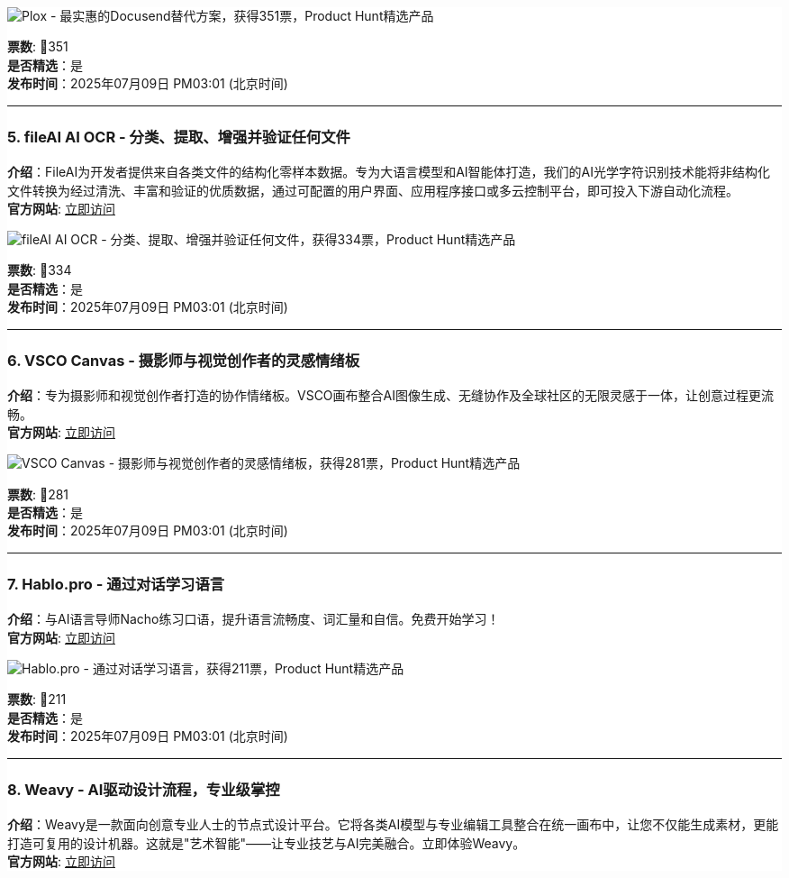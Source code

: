 ![Plox - 最实惠的Docusend替代方案，获得351票，Product Hunt精选产品](https://ph-files.imgix.net/c5d4b68b-5bc9-48b8-b9c9-9297c8ddecc9.jpeg?auto=format&w=800&h=400&fit=crop&q=85&fm=webp)

**票数**: 🔺351  
**是否精选**：是  
**发布时间**：2025年07月09日 PM03:01 (北京时间)

---

### 5. fileAI AI OCR - 分类、提取、增强并验证任何文件

**介绍**：FileAI为开发者提供来自各类文件的结构化零样本数据。专为大语言模型和AI智能体打造，我们的AI光学字符识别技术能将非结构化文件转换为经过清洗、丰富和验证的优质数据，通过可配置的用户界面、应用程序接口或多云控制平台，即可投入下游自动化流程。  
**官方网站**: [立即访问](https://www.producthunt.com/r/RQ6UTKGN4SKBKH?utm_campaign=producthunt-api&utm_medium=api-v2&utm_source=Application%3A+prohunt+%28ID%3A+197029%29)  

![fileAI AI OCR - 分类、提取、增强并验证任何文件，获得334票，Product Hunt精选产品](https://ph-files.imgix.net/8e4f8520-8f25-4a58-b04d-0ba309f4b009.png?auto=format&w=800&h=400&fit=crop&q=85&fm=webp)

**票数**: 🔺334  
**是否精选**：是  
**发布时间**：2025年07月09日 PM03:01 (北京时间)

---

### 6. VSCO Canvas - 摄影师与视觉创作者的灵感情绪板

**介绍**：专为摄影师和视觉创作者打造的协作情绪板。VSCO画布整合AI图像生成、无缝协作及全球社区的无限灵感于一体，让创意过程更流畅。  
**官方网站**: [立即访问](https://www.producthunt.com/r/UA65PQI7FZ7ENM?utm_campaign=producthunt-api&utm_medium=api-v2&utm_source=Application%3A+prohunt+%28ID%3A+197029%29)  

![VSCO Canvas - 摄影师与视觉创作者的灵感情绪板，获得281票，Product Hunt精选产品](https://ph-files.imgix.net/324d772d-5268-4073-91cc-c197a5bbf39f.png?auto=format&w=800&h=400&fit=crop&q=85&fm=webp)

**票数**: 🔺281  
**是否精选**：是  
**发布时间**：2025年07月09日 PM03:01 (北京时间)

---

### 7. Hablo.pro - 通过对话学习语言

**介绍**：与AI语言导师Nacho练习口语，提升语言流畅度、词汇量和自信。免费开始学习！  
**官方网站**: [立即访问](https://www.producthunt.com/r/ZGZHDKBNQQMBKX?utm_campaign=producthunt-api&utm_medium=api-v2&utm_source=Application%3A+prohunt+%28ID%3A+197029%29)  

![Hablo.pro - 通过对话学习语言，获得211票，Product Hunt精选产品](https://ph-files.imgix.net/8e167253-8fd2-4607-a27f-8109a776cc59.png?auto=format&w=800&h=400&fit=crop&q=85&fm=webp)

**票数**: 🔺211  
**是否精选**：是  
**发布时间**：2025年07月09日 PM03:01 (北京时间)

---

### 8. Weavy - AI驱动设计流程，专业级掌控

**介绍**：Weavy是一款面向创意专业人士的节点式设计平台。它将各类AI模型与专业编辑工具整合在统一画布中，让您不仅能生成素材，更能打造可复用的设计机器。这就是"艺术智能"——让专业技艺与AI完美融合。立即体验Weavy。  
**官方网站**: [立即访问](https://www.producthunt.com/r/U6UNCSKZYIEP2O?utm_campaign=producthunt-api&utm_medium=api-v2&utm_source=Application%3A+prohunt+%28ID%3A+197029%29)  
